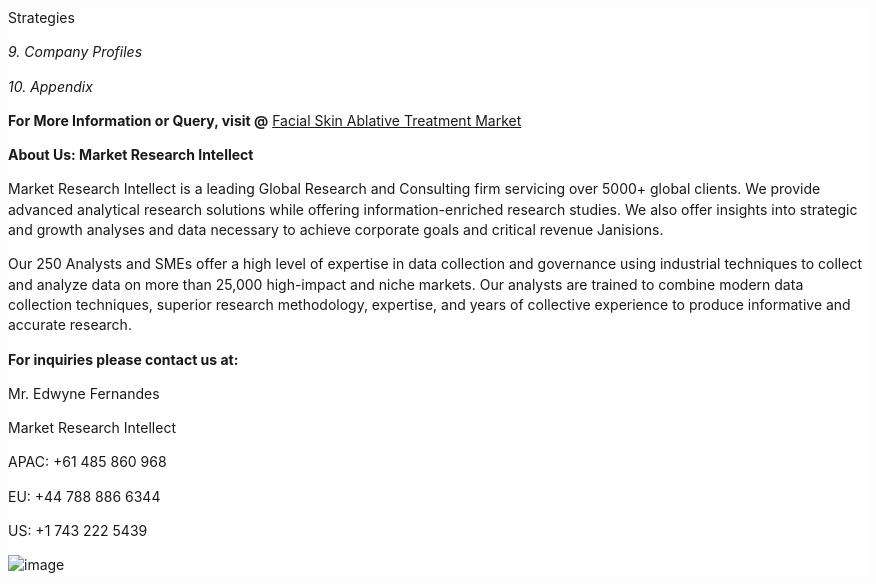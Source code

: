 Strategies</span></em></li></ul><p><em><span class="font-[700]">9. Company Profiles</span></em></p><p><em><span class="font-[700]">10. Appendix</span></em></p><p><span class="font-[700]"><strong>For More Information or Query, visit&nbsp;@</strong>&nbsp;</span><span class="font-[700]"><a href="https://www.marketresearchintellect.com/product/global-facial-skin-ablative-treatment-market/?utm_source=Linkedin&utm_medium=041" target="_blank" data-tracking-control-name="article-ssr-frontend-pulse_little-text-block" data-tracking-will-navigate="" data-test-link="">Facial Skin Ablative Treatment Market</a></span></p><p><strong><span class="font-[700]">About Us: Market Research Intellect</span></strong></p><p><span class="">Market Research Intellect is a leading Global Research and Consulting firm servicing over 5000+ global clients. We provide advanced analytical research solutions while offering information-enriched research studies.&nbsp;</span>We also offer insights into strategic and growth analyses and data necessary to achieve corporate goals and critical revenue Janisions.</p><p><span class="">Our 250 Analysts and SMEs offer a high level of expertise in data collection and governance using industrial techniques to collect and analyze data on more than 25,000 high-impact and niche markets. Our analysts are trained to combine modern data collection techniques, superior research methodology, expertise, and years of collective experience to produce informative and accurate research.</span></p><p><strong>For inquiries please contact us at:</strong></p><p>Mr. Edwyne Fernandes</p><p>Market Research Intellect</p><p>APAC: +61 485 860 968</p><p>EU: +44 788 886 6344</p><p>US: +1 743 222 5439</p>
![image](https://github.com/user-attachments/assets/ece44d39-77e0-412c-97a7-0d4d41f42769)
